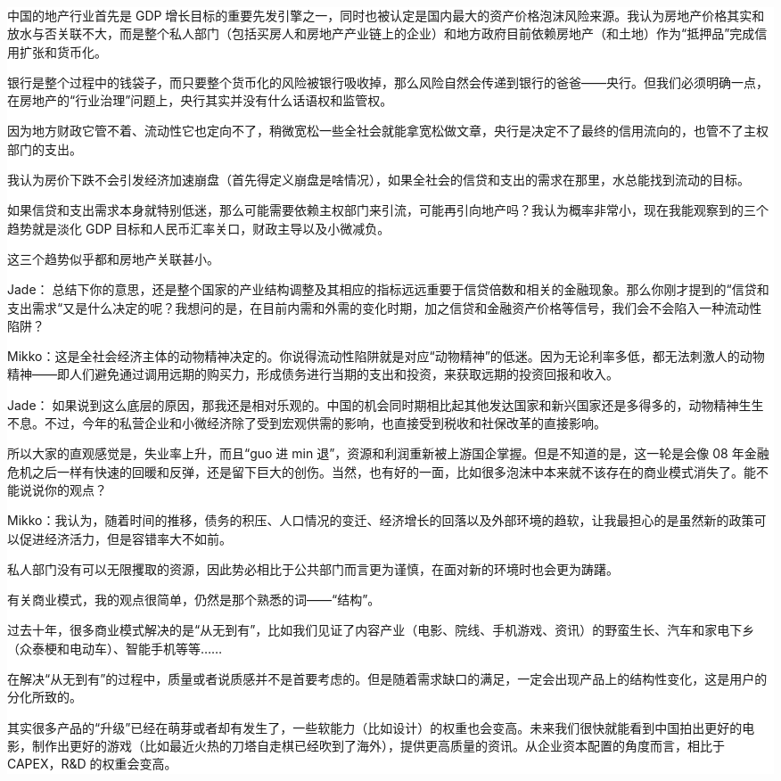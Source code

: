 中国的地产行业首先是 GDP 增长目标的重要先发引擎之一，同时也被认定是国内最大的资产价格泡沫风险来源。我认为房地产价格其实和放水与否关联不大，而是整个私人部门（包括买房人和房地产产业链上的企业）和地方政府目前依赖房地产（和土地）作为“抵押品”完成信用扩张和货币化。



银行是整个过程中的钱袋子，而只要整个货币化的风险被银行吸收掉，那么风险自然会传递到银行的爸爸——央行。但我们必须明确一点，在房地产的“行业治理”问题上，央行其实并没有什么话语权和监管权。



因为地方财政它管不着、流动性它也定向不了，稍微宽松一些全社会就能拿宽松做文章，央行是决定不了最终的信用流向的，也管不了主权部门的支出。



我认为房价下跌不会引发经济加速崩盘（首先得定义崩盘是啥情况），如果全社会的信贷和支出的需求在那里，水总能找到流动的目标。



如果信贷和支出需求本身就特别低迷，那么可能需要依赖主权部门来引流，可能再引向地产吗？我认为概率非常小，现在我能观察到的三个趋势就是淡化 GDP 目标和人民币汇率关口，财政主导以及小微减负。



这三个趋势似乎都和房地产关联甚小。





Jade： 总结下你的意思，还是整个国家的产业结构调整及其相应的指标远远重要于信贷倍数和相关的金融现象。那么你刚才提到的“信贷和支出需求“又是什么决定的呢？我想问的是，在目前内需和外需的变化时期，加之信贷和金融资产价格等信号，我们会不会陷入一种流动性陷阱？



Mikko：这是全社会经济主体的动物精神决定的。你说得流动性陷阱就是对应“动物精神”的低迷。因为无论利率多低，都无法刺激人的动物精神——即人们避免通过调用远期的购买力，形成债务进行当期的支出和投资，来获取远期的投资回报和收入。





Jade： 如果说到这么底层的原因，那我还是相对乐观的。中国的机会同时期相比起其他发达国家和新兴国家还是多得多的，动物精神生生不息。不过，今年的私营企业和小微经济除了受到宏观供需的影响，也直接受到税收和社保改革的直接影响。


所以大家的直观感觉是，失业率上升，而且“guo 进 min 退”，资源和利润重新被上游国企掌握。但是不知道的是，这一轮是会像 08 年金融危机之后一样有快速的回暖和反弹，还是留下巨大的创伤。当然，也有好的一面，比如很多泡沫中本来就不该存在的商业模式消失了。能不能说说你的观点？



Mikko：我认为，随着时间的推移，债务的积压、人口情况的变迁、经济增长的回落以及外部环境的趋软，让我最担心的是虽然新的政策可以促进经济活力，但是容错率大不如前。



私人部门没有可以无限攫取的资源，因此势必相比于公共部门而言更为谨慎，在面对新的环境时也会更为踌躇。



有关商业模式，我的观点很简单，仍然是那个熟悉的词——“结构”。



过去十年，很多商业模式解决的是“从无到有”，比如我们见证了内容产业（电影、院线、手机游戏、资讯）的野蛮生长、汽车和家电下乡（众泰梗和电动车）、智能手机等等……



在解决“从无到有”的过程中，质量或者说质感并不是首要考虑的。但是随着需求缺口的满足，一定会出现产品上的结构性变化，这是用户的分化所致的。



其实很多产品的“升级”已经在萌芽或者却有发生了，一些软能力（比如设计）的权重也会变高。未来我们很快就能看到中国拍出更好的电影，制作出更好的游戏（比如最近火热的刀塔自走棋已经吹到了海外），提供更高质量的资讯。从企业资本配置的角度而言，相比于 CAPEX，R&D 的权重会变高。




